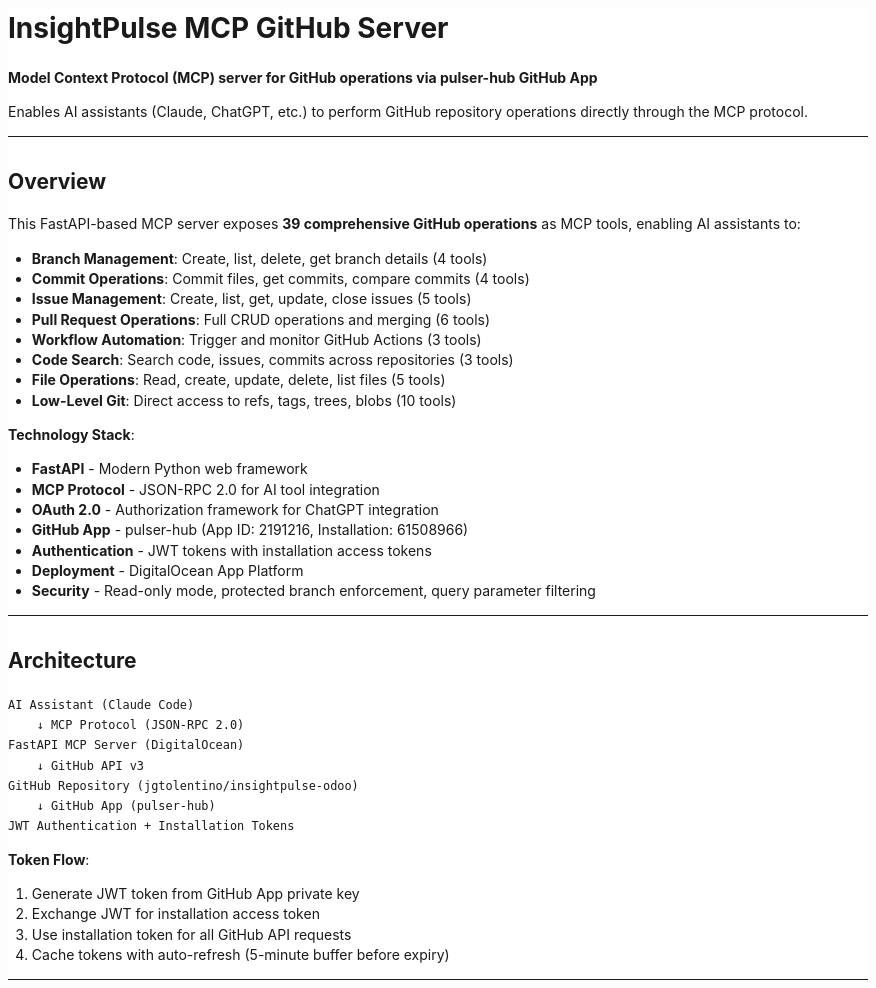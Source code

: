 # InsightPulse MCP GitHub Server

**Model Context Protocol (MCP) server for GitHub operations via pulser-hub GitHub App**

Enables AI assistants (Claude, ChatGPT, etc.) to perform GitHub repository operations directly through the MCP protocol.

---

## Overview

This FastAPI-based MCP server exposes **39 comprehensive GitHub operations** as MCP tools, enabling AI assistants to:
- **Branch Management**: Create, list, delete, get branch details (4 tools)
- **Commit Operations**: Commit files, get commits, compare commits (4 tools)
- **Issue Management**: Create, list, get, update, close issues (5 tools)
- **Pull Request Operations**: Full CRUD operations and merging (6 tools)
- **Workflow Automation**: Trigger and monitor GitHub Actions (3 tools)
- **Code Search**: Search code, issues, commits across repositories (3 tools)
- **File Operations**: Read, create, update, delete, list files (5 tools)
- **Low-Level Git**: Direct access to refs, tags, trees, blobs (10 tools)

**Technology Stack**:
- **FastAPI** - Modern Python web framework
- **MCP Protocol** - JSON-RPC 2.0 for AI tool integration
- **OAuth 2.0** - Authorization framework for ChatGPT integration
- **GitHub App** - pulser-hub (App ID: 2191216, Installation: 61508966)
- **Authentication** - JWT tokens with installation access tokens
- **Deployment** - DigitalOcean App Platform
- **Security** - Read-only mode, protected branch enforcement, query parameter filtering

---

## Architecture

```
AI Assistant (Claude Code)
    ↓ MCP Protocol (JSON-RPC 2.0)
FastAPI MCP Server (DigitalOcean)
    ↓ GitHub API v3
GitHub Repository (jgtolentino/insightpulse-odoo)
    ↓ GitHub App (pulser-hub)
JWT Authentication + Installation Tokens
```

**Token Flow**:
1. Generate JWT token from GitHub App private key
2. Exchange JWT for installation access token
3. Use installation token for all GitHub API requests
4. Cache tokens with auto-refresh (5-minute buffer before expiry)

---
